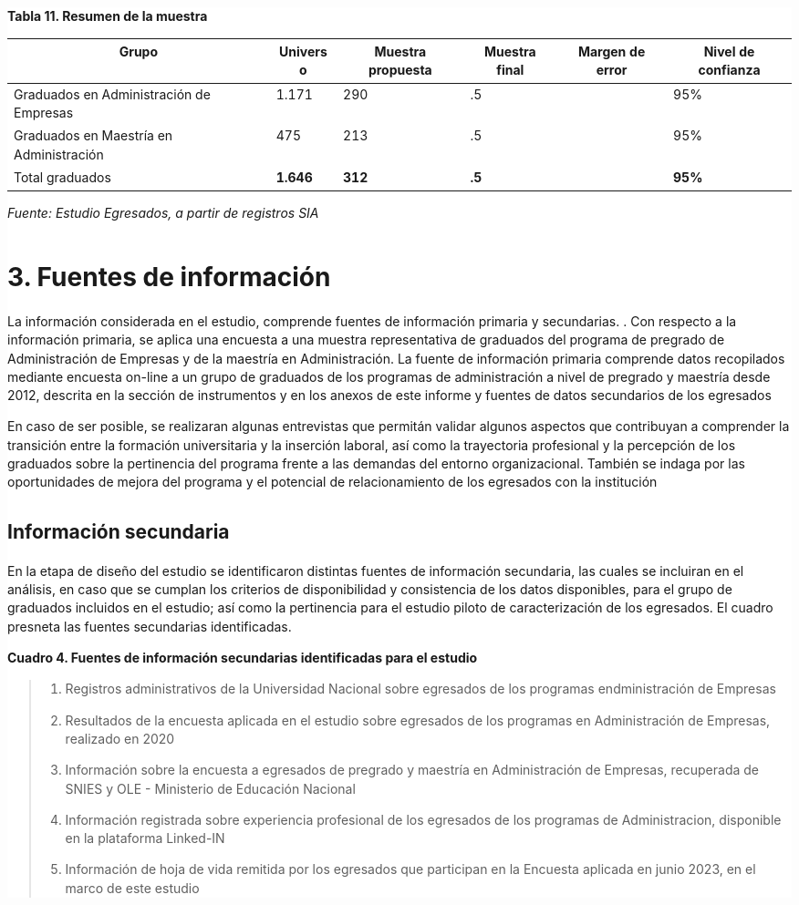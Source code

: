 **Tabla 11. Resumen de la muestra** 

| Grupo  | Universo |Muestra propuesta  | Muestra final |Margen de error  | Nivel de confianza |
| ------------- | ------------- |------------- | ------------- |------------- | ------------- |
| Graduados en Administración de Empresas  | 1.171  |290  | .5	  |  | 95%  |
| Graduados en Maestría en Administración  | 475  |213  | .5	  |  | 95%  |
| Total graduados  | **1.646**  | **312**  | **.5**	  |  | **95%**  |

*Fuente: Estudio Egresados, a partir de registros SIA*

# **3. Fuentes de información**

La información considerada en el estudio, comprende fuentes de información primaria y secundarias. .
Con respecto a la información primaria, se aplica una encuesta a una muestra representativa de graduados del programa de pregrado de Administración de Empresas y de la maestría en Administración. La fuente de información primaria comprende datos recopilados mediante encuesta on-line a un grupo de graduados de los programas de administración a nivel de pregrado y maestría desde 2012, descrita en la sección de instrumentos y en los anexos de este informe y fuentes de datos secundarios de los egresados

En caso de ser posible, se realizaran algunas entrevistas que permitán validar algunos aspectos que contribuyan a comprender la transición entre la formación universitaria y la inserción laboral, así como la trayectoria profesional y la percepción de los graduados sobre la pertinencia del programa frente a las demandas del entorno organizacional. También se indaga por las oportunidades de mejora del programa y el potencial de relacionamiento de los egresados con la institución

## **Información secundaria**

En la etapa de diseño del estudio se identificaron distintas fuentes de información secundaria, las cuales se incluiran en el análisis, en caso que se cumplan los  criterios de disponibilidad y consistencia de los datos disponibles, para el grupo de graduados incluidos en el estudio; así como la pertinencia para el estudio piloto de caracterización de los egresados. El cuadro presneta las fuentes secundarias identificadas.
 
**Cuadro 4. Fuentes de información secundarias identificadas para el estudio**

> 1. Registros administrativos de la Universidad Nacional sobre egresados de los programas endministración de Empresas
> 
> 2. Resultados de la encuesta aplicada en el estudio sobre egresados de los programas en Administración de Empresas, realizado en 2020
> 
> 3. Información sobre la encuesta a egresados de pregrado y maestría en Administración de Empresas, recuperada de SNIES y OLE - Ministerio de Educación Nacional
> 
> 4. Información registrada sobre experiencia profesional de los egresados de los programas de Administracion, disponible en la plataforma Linked-IN
> 
> 5. Información de hoja de vida remitida por los egresados que participan en la Encuesta aplicada en junio 2023, en el marco de este estudio
>   

